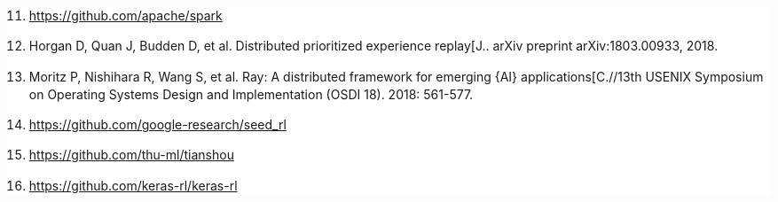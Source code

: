 <div id="spark"></div>

11. https://github.com/apache/spark

<div id="apex"></div>

12. Horgan D, Quan J, Budden D, et al. Distributed prioritized experience replay[J.. arXiv preprint arXiv:1803.00933, 2018.

<div id="ray"></div>

13. Moritz P, Nishihara R, Wang S, et al. Ray: A distributed framework for emerging {AI} applications[C.//13th USENIX Symposium on Operating Systems Design and Implementation (OSDI 18). 2018: 561-577.

<div id="seedrl"></div>

14. https://github.com/google-research/seed_rl

<div id="tianshou"></div>

15. https://github.com/thu-ml/tianshou

<div id="keras-rl"></div>

16. https://github.com/keras-rl/keras-rl

